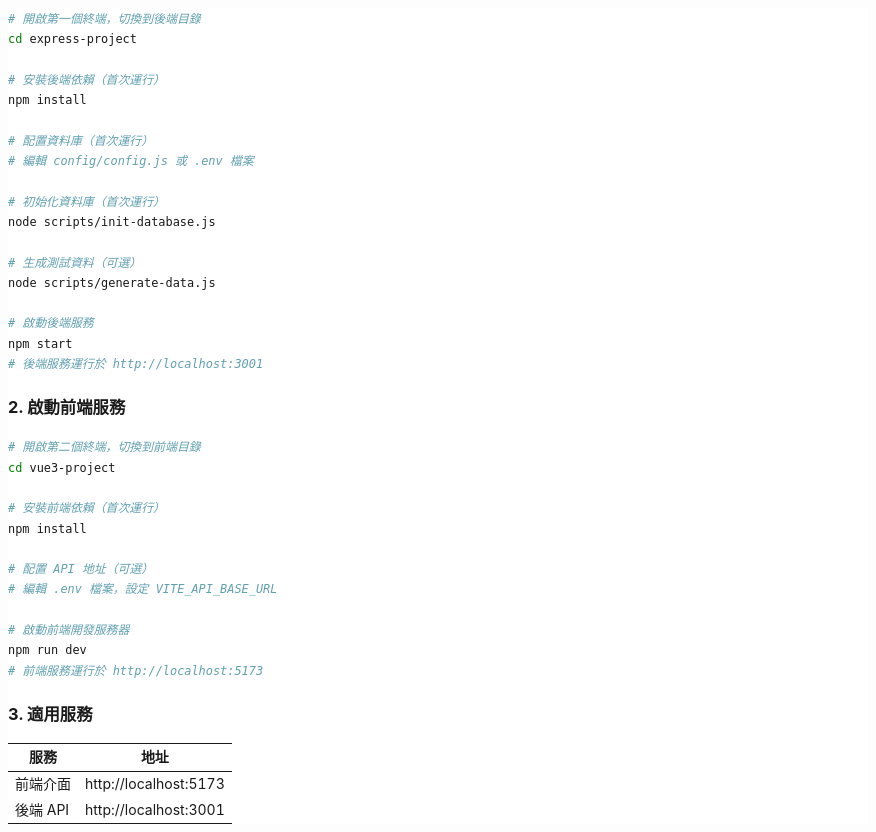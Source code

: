 ```bash
# 開啟第一個終端，切換到後端目錄
cd express-project

# 安裝後端依賴（首次運行）
npm install

# 配置資料庫（首次運行）
# 編輯 config/config.js 或 .env 檔案

# 初始化資料庫（首次運行）
node scripts/init-database.js

# 生成測試資料（可選）
node scripts/generate-data.js

# 啟動後端服務
npm start
# 後端服務運行於 http://localhost:3001
```

### 2. 啟動前端服務

```bash
# 開啟第二個終端，切換到前端目錄
cd vue3-project

# 安裝前端依賴（首次運行）
npm install

# 配置 API 地址（可選）
# 編輯 .env 檔案，設定 VITE_API_BASE_URL

# 啟動前端開發服務器
npm run dev
# 前端服務運行於 http://localhost:5173
```

### 3. 適用服務

| 服務 | 地址 |
|------|------|
| 前端介面 | http://localhost:5173 |
| 後端 API | http://localhost:3001 |